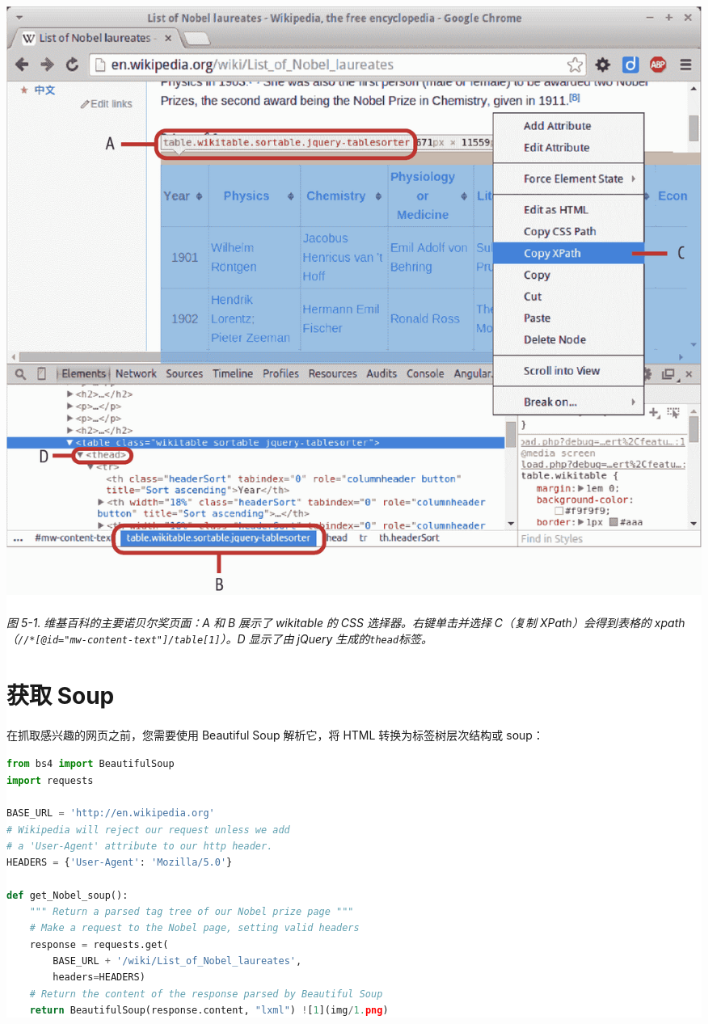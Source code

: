 ![dpj2 0501](img/dpj2_0501.png)

###### 图 5-1. 维基百科的主要诺贝尔奖页面：A 和 B 展示了 wikitable 的 CSS 选择器。右键单击并选择 C（复制 XPath）会得到表格的 xpath（`//*[@id="mw-content-text"]/table[1]`）。D 显示了由 jQuery 生成的`thead`标签。

# 获取 Soup

在抓取感兴趣的网页之前，您需要使用 Beautiful Soup 解析它，将 HTML 转换为标签树层次结构或 soup：

```py
from bs4 import BeautifulSoup
import requests

BASE_URL = 'http://en.wikipedia.org'
# Wikipedia will reject our request unless we add
# a 'User-Agent' attribute to our http header.
HEADERS = {'User-Agent': 'Mozilla/5.0'}

def get_Nobel_soup():
    """ Return a parsed tag tree of our Nobel prize page """
    # Make a request to the Nobel page, setting valid headers
    response = requests.get(
        BASE_URL + '/wiki/List_of_Nobel_laureates',
        headers=HEADERS)
    # Return the content of the response parsed by Beautiful Soup
    return BeautifulSoup(response.content, "lxml") ![1](img/1.png)
```